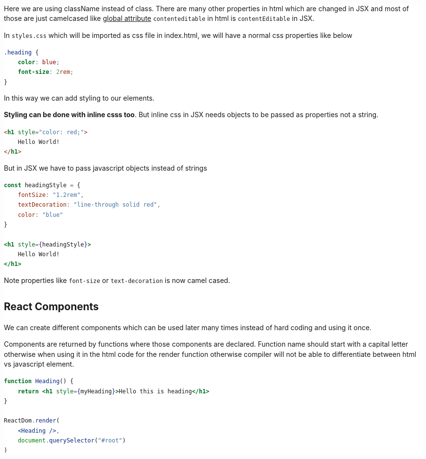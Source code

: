 Here we are using className instead of class. There are many other properties in html which are changed in JSX and most of those are just camelcased like [global attribute](https://www.w3schools.com/tags/ref_standardattributes.asp) `contenteditable` in html is `contentEditable` in JSX.

In `styles.css` which will be imported as css file in index.html, we will have a normal css properties like below

```css
.heading {
    color: blue;
    font-size: 2rem;
}
```

In this way we can add styling to our elements.

**Styling can be done with inline csss too**. But inline css in JSX needs objects to be passed as properties not a string.

```html
<h1 style="color: red;">
    Hello World!
</h1>
```

But in JSX we have to pass javascript objects instead of strings

```jsx
const headingStyle = {
    fontSize: "1.2rem",
    textDecoration: "line-through solid red",
    color: "blue"
}

<h1 style={headingStyle}>
	Hello World!
</h1>
```

Note properties like `font-size` or `text-decoration` is now camel cased.



## React Components

We can create different components which can be used later many times instead of hard coding and using it once.

Components are returned by functions where those components are declared. Function name should start with a capital letter otherwise when using it in the html code for the render function otherwise compiler will not be able to differentiate between html vs javascript element.

```jsx
function Heading() {
    return <h1 style={myHeading}>Hello this is heading</h1>
}

ReactDom.render(
	<Heading />,
    document.querySelector("#root")
)
```
